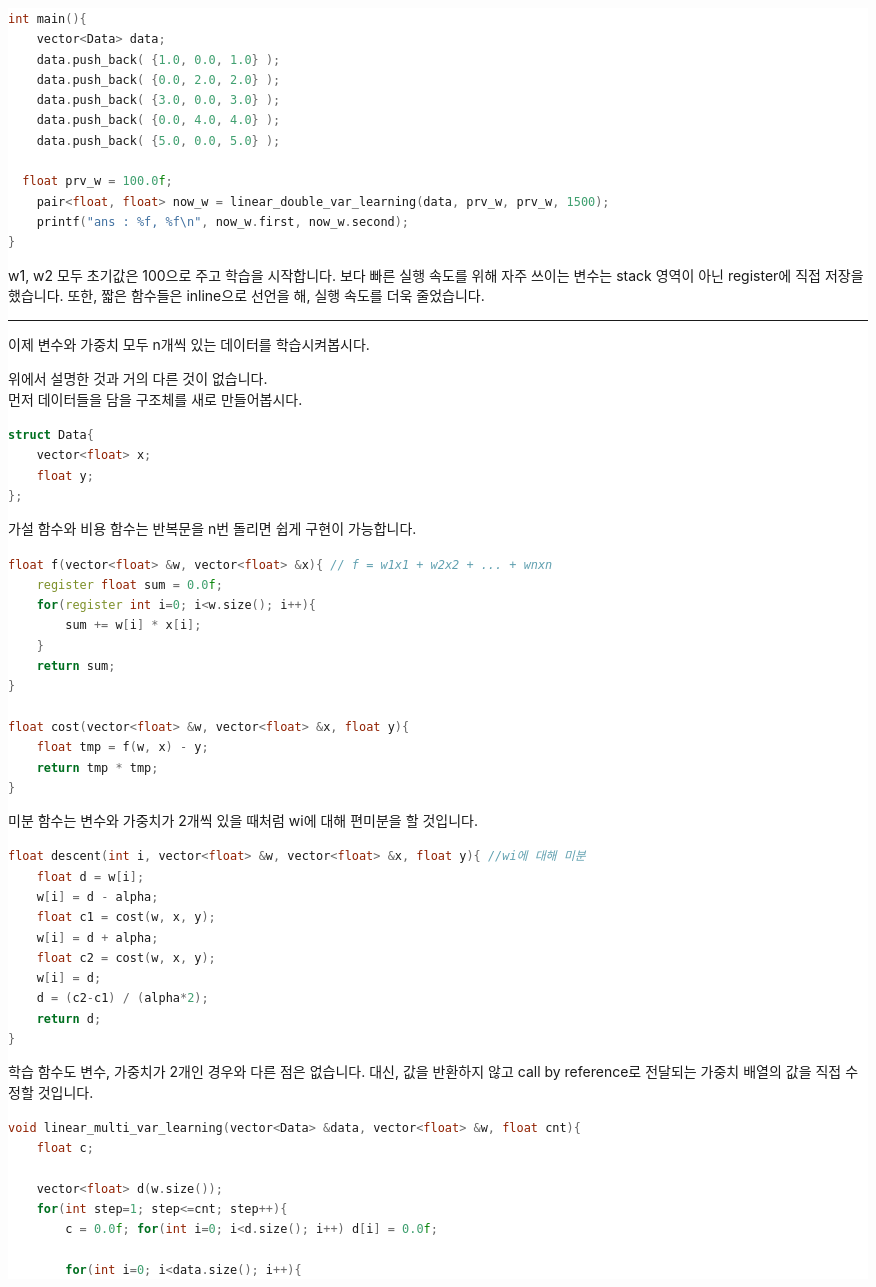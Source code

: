 ```cpp
int main(){
	vector<Data> data;
	data.push_back( {1.0, 0.0, 1.0} );
	data.push_back( {0.0, 2.0, 2.0} );
	data.push_back( {3.0, 0.0, 3.0} );
	data.push_back( {0.0, 4.0, 4.0} );
	data.push_back( {5.0, 0.0, 5.0} );

  float prv_w = 100.0f;
	pair<float, float> now_w = linear_double_var_learning(data, prv_w, prv_w, 1500);
	printf("ans : %f, %f\n", now_w.first, now_w.second);
}
```
w1, w2 모두 초기값은 100으로 주고 학습을 시작합니다. 보다 빠른 실행 속도를 위해 자주 쓰이는 변수는 stack 영역이 아닌 register에 직접 저장을 했습니다. 또한, 짧은 함수들은 inline으로 선언을 해, 실행 속도를 더욱 줄었습니다.

<hr>

이제 변수와 가중치 모두 n개씩 있는 데이터를 학습시켜봅시다.

위에서 설명한 것과 거의 다른 것이 없습니다.<br>
먼저 데이터들을 담을 구조체를 새로 만들어봅시다.
```cpp
struct Data{
	vector<float> x;
	float y;
};
```
가설 함수와 비용 함수는 반복문을 n번 돌리면 쉽게 구현이 가능합니다.<br>
```cpp
float f(vector<float> &w, vector<float> &x){ // f = w1x1 + w2x2 + ... + wnxn
	register float sum = 0.0f;
	for(register int i=0; i<w.size(); i++){
		sum += w[i] * x[i];
	}
	return sum;
}

float cost(vector<float> &w, vector<float> &x, float y){
	float tmp = f(w, x) - y;
	return tmp * tmp;
}
```
미분 함수는 변수와 가중치가 2개씩 있을 때처럼 wi에 대해 편미분을 할 것입니다.<br>
```cpp
float descent(int i, vector<float> &w, vector<float> &x, float y){ //wi에 대해 미분
	float d = w[i];
	w[i] = d - alpha;
	float c1 = cost(w, x, y);
	w[i] = d + alpha;
	float c2 = cost(w, x, y);
	w[i] = d;
	d = (c2-c1) / (alpha*2);
	return d;
}
```
학습 함수도 변수, 가중치가 2개인 경우와 다른 점은 없습니다. 대신, 값을 반환하지 않고 call by reference로 전달되는 가중치 배열의 값을 직접 수정할 것입니다.
```cpp
void linear_multi_var_learning(vector<Data> &data, vector<float> &w, float cnt){
	float c;

	vector<float> d(w.size());
	for(int step=1; step<=cnt; step++){
		c = 0.0f; for(int i=0; i<d.size(); i++) d[i] = 0.0f;

		for(int i=0; i<data.size(); i++){
```